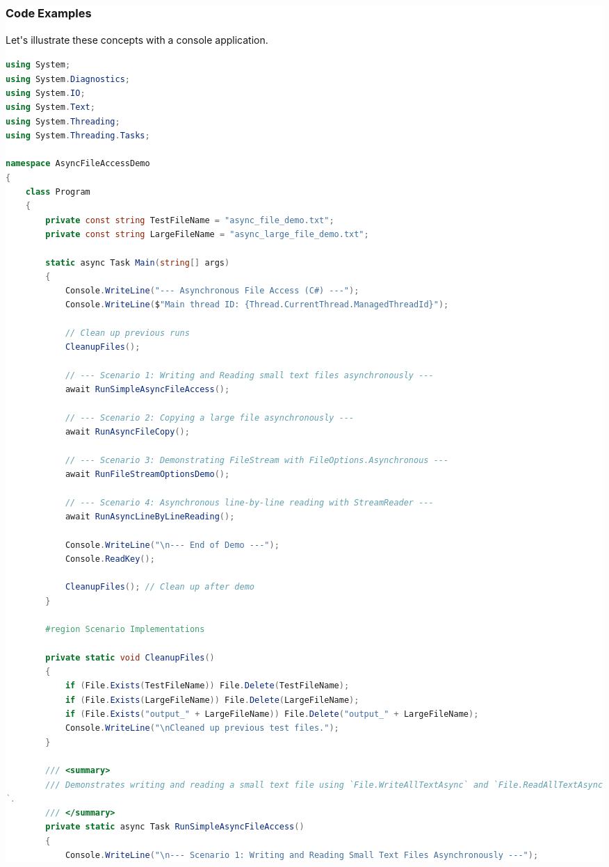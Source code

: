 
### Code Examples

Let's illustrate these concepts with a console application.

```csharp
using System;
using System.Diagnostics;
using System.IO;
using System.Text;
using System.Threading;
using System.Threading.Tasks;

namespace AsyncFileAccessDemo
{
    class Program
    {
        private const string TestFileName = "async_file_demo.txt";
        private const string LargeFileName = "async_large_file_demo.txt";

        static async Task Main(string[] args)
        {
            Console.WriteLine("--- Asynchronous File Access (C#) ---");
            Console.WriteLine($"Main thread ID: {Thread.CurrentThread.ManagedThreadId}");

            // Clean up previous runs
            CleanupFiles();

            // --- Scenario 1: Writing and Reading small text files asynchronously ---
            await RunSimpleAsyncFileAccess();

            // --- Scenario 2: Copying a large file asynchronously ---
            await RunAsyncFileCopy();

            // --- Scenario 3: Demonstrating FileStream with FileOptions.Asynchronous ---
            await RunFileStreamOptionsDemo();

            // --- Scenario 4: Asynchronous line-by-line reading with StreamReader ---
            await RunAsyncLineByLineReading();

            Console.WriteLine("\n--- End of Demo ---");
            Console.ReadKey();

            CleanupFiles(); // Clean up after demo
        }

        #region Scenario Implementations

        private static void CleanupFiles()
        {
            if (File.Exists(TestFileName)) File.Delete(TestFileName);
            if (File.Exists(LargeFileName)) File.Delete(LargeFileName);
            if (File.Exists("output_" + LargeFileName)) File.Delete("output_" + LargeFileName);
            Console.WriteLine("\nCleaned up previous test files.");
        }

        /// <summary>
        /// Demonstrates writing and reading a small text file using `File.WriteAllTextAsync` and `File.ReadAllTextAsync`.
        /// </summary>
        private static async Task RunSimpleAsyncFileAccess()
        {
            Console.WriteLine("\n--- Scenario 1: Writing and Reading Small Text Files Asynchronously ---");
```